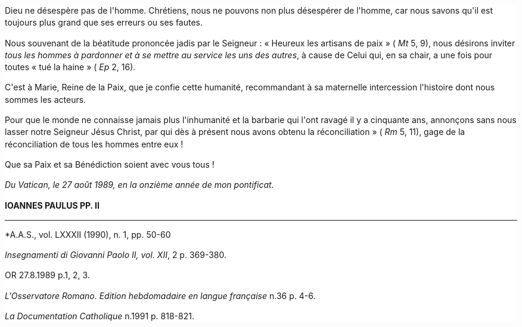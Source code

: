 Dieu ne désespère pas de l'homme. Chrétiens, nous ne pouvons non plus désespérer de l'homme, car nous savons qu'il est toujours plus grand que ses erreurs ou ses fautes.

Nous souvenant de la béatitude prononcée jadis par le Seigneur : « Heureux les artisans de paix » ( *Mt* 5, 9), nous désirons inviter *tous les hommes à pardonner et à se mettre au service les uns des autres*, à cause de Celui qui, en sa chair, a une fois pour toutes « tué la haine » ( *Ep* 2, 16).

C'est à Marie, Reine de la Paix, que je confie cette humanité, recommandant à sa maternelle intercession l'histoire dont nous sommes les acteurs.

Pour que le monde ne connaisse jamais plus l'inhumanité et la barbarie qui l'ont ravagé il y a cinquante ans, annonçons sans nous lasser notre Seigneur Jésus Christ, par qui dès à présent nous avons obtenu la réconciliation » ( *Rm* 5, 11), gage de la réconciliation de tous les hommes entre eux !

Que sa Paix et sa Bénédiction soient avec vous tous !

*Du Vatican, le 27 août 1989, en la onzième année de mon pontificat.*

**IOANNES PAULUS PP. II**

* * *

\*A.A.S., vol. LXXXII (1990), n. 1, pp. 50-60

*Insegnamenti di Giovanni Paolo II, vol. XII*, 2 p. 369-380.

OR 27.8.1989 p.1, 2, 3.

*L'Osservatore Romano. Edition hebdomadaire en langue française* n.36 p. 4-6.

*La Documentation Catholique* n.1991 p. 818-821.